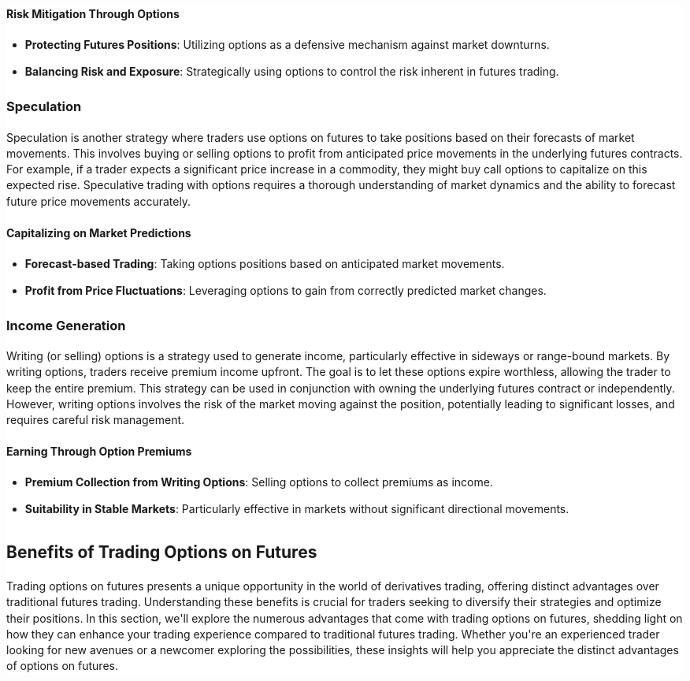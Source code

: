 #### Risk Mitigation Through Options

-   **Protecting Futures Positions**: Utilizing options as a defensive
    mechanism against market downturns.

-   **Balancing Risk and Exposure**: Strategically using options to
    control the risk inherent in futures trading.

### Speculation

Speculation is another strategy where traders use options on futures to
take positions based on their forecasts of market movements. This
involves buying or selling options to profit from anticipated price
movements in the underlying futures contracts. For example, if a trader
expects a significant price increase in a commodity, they might buy call
options to capitalize on this expected rise. Speculative trading with
options requires a thorough understanding of market dynamics and the
ability to forecast future price movements accurately.

#### Capitalizing on Market Predictions

-   **Forecast-based Trading**: Taking options positions based on
    anticipated market movements.

-   **Profit from Price Fluctuations**: Leveraging options to gain from
    correctly predicted market changes.

### Income Generation

Writing (or selling) options is a strategy used to generate income,
particularly effective in sideways or range-bound markets. By writing
options, traders receive premium income upfront. The goal is to let
these options expire worthless, allowing the trader to keep the entire
premium. This strategy can be used in conjunction with owning the
underlying futures contract or independently. However, writing options
involves the risk of the market moving against the position, potentially
leading to significant losses, and requires careful risk management.

#### Earning Through Option Premiums

-   **Premium Collection from Writing Options**: Selling options to
    collect premiums as income.

-   **Suitability in Stable Markets**: Particularly effective in markets
    without significant directional movements.

## Benefits of Trading Options on Futures

Trading options on futures presents a unique opportunity in the world of
derivatives trading, offering distinct advantages over traditional
futures trading. Understanding these benefits is crucial for traders
seeking to diversify their strategies and optimize their positions. In
this section, we'll explore the numerous advantages that come with
trading options on futures, shedding light on how they can enhance your
trading experience compared to traditional futures trading. Whether
you're an experienced trader looking for new avenues or a newcomer
exploring the possibilities, these insights will help you appreciate the
distinct advantages of options on futures.

